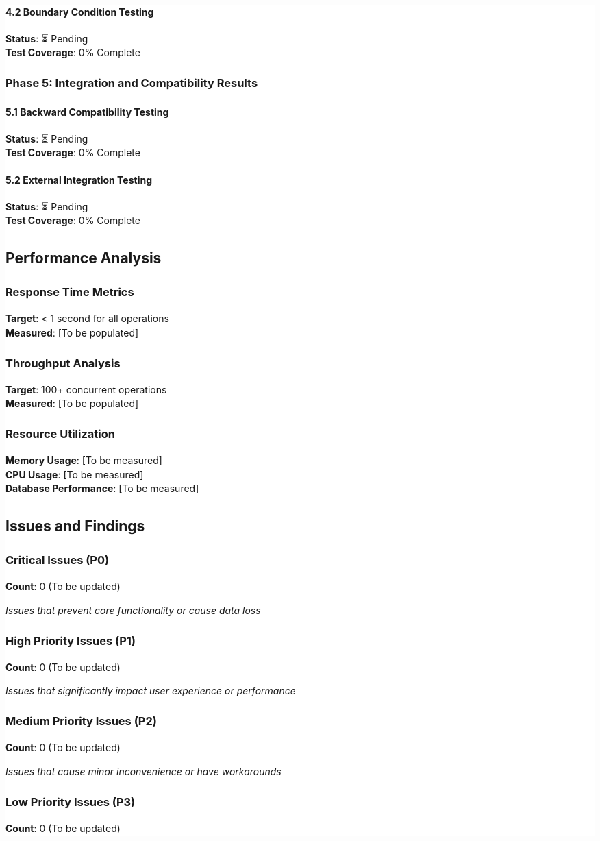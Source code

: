 #### 4.2 Boundary Condition Testing
**Status**: ⏳ Pending  
**Test Coverage**: 0% Complete

### Phase 5: Integration and Compatibility Results

#### 5.1 Backward Compatibility Testing
**Status**: ⏳ Pending  
**Test Coverage**: 0% Complete

#### 5.2 External Integration Testing
**Status**: ⏳ Pending  
**Test Coverage**: 0% Complete

## Performance Analysis

### Response Time Metrics
**Target**: < 1 second for all operations  
**Measured**: [To be populated]

### Throughput Analysis
**Target**: 100+ concurrent operations  
**Measured**: [To be populated]

### Resource Utilization
**Memory Usage**: [To be measured]  
**CPU Usage**: [To be measured]  
**Database Performance**: [To be measured]

## Issues and Findings

### Critical Issues (P0)
**Count**: 0 (To be updated)

*Issues that prevent core functionality or cause data loss*

### High Priority Issues (P1)
**Count**: 0 (To be updated)

*Issues that significantly impact user experience or performance*

### Medium Priority Issues (P2)
**Count**: 0 (To be updated)

*Issues that cause minor inconvenience or have workarounds*

### Low Priority Issues (P3)
**Count**: 0 (To be updated)
